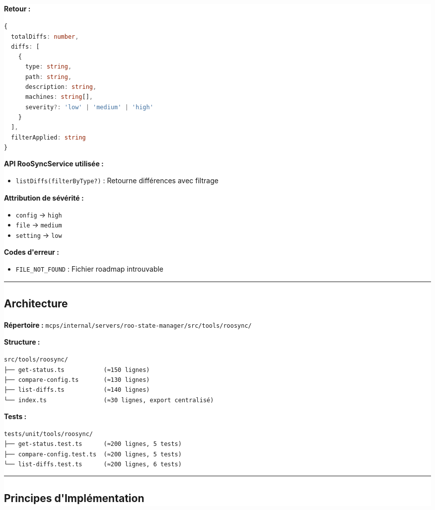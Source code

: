 **Retour :**
```typescript
{
  totalDiffs: number,
  diffs: [
    {
      type: string,
      path: string,
      description: string,
      machines: string[],
      severity?: 'low' | 'medium' | 'high'
    }
  ],
  filterApplied: string
}
```

**API RooSyncService utilisée :**
- `listDiffs(filterByType?)` : Retourne différences avec filtrage

**Attribution de sévérité :**
- `config` → `high`
- `file` → `medium`
- `setting` → `low`

**Codes d'erreur :**
- `FILE_NOT_FOUND` : Fichier roadmap introuvable

---

## Architecture

**Répertoire :** `mcps/internal/servers/roo-state-manager/src/tools/roosync/`

**Structure :**
```
src/tools/roosync/
├── get-status.ts           (≈150 lignes)
├── compare-config.ts       (≈130 lignes)
├── list-diffs.ts           (≈140 lignes)
└── index.ts                (≈30 lignes, export centralisé)
```

**Tests :**
```
tests/unit/tools/roosync/
├── get-status.test.ts      (≈200 lignes, 5 tests)
├── compare-config.test.ts  (≈200 lignes, 5 tests)
└── list-diffs.test.ts      (≈200 lignes, 6 tests)
```

---

## Principes d'Implémentation
